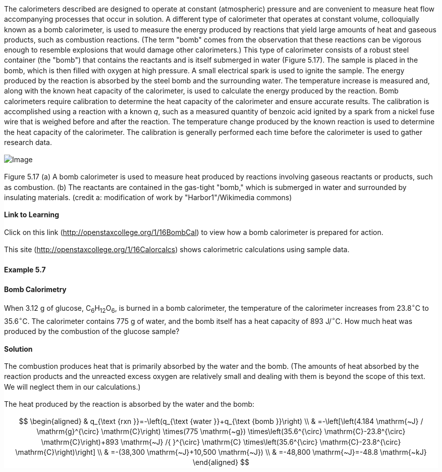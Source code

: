 The calorimeters described are designed to operate at constant (atmospheric) pressure and are convenient to measure heat flow accompanying processes that occur in solution. A different type of calorimeter that operates at constant volume, colloquially known as a bomb calorimeter, is used to measure the energy produced by reactions that yield large amounts of heat and gaseous products, such as combustion reactions. (The term "bomb" comes from the observation that these reactions can be vigorous enough to resemble explosions that would damage other calorimeters.) This type of calorimeter consists of a robust steel container (the "bomb") that contains the reactants and is itself submerged in water (Figure 5.17). The sample is placed in the bomb, which is then filled with oxygen at high pressure. A small electrical spark is used to ignite the sample. The energy produced by the reaction is absorbed by the steel bomb and the surrounding water. The temperature increase is measured and, along with the known heat capacity of the calorimeter, is used to calculate the energy produced by the reaction. Bomb calorimeters require calibration to determine the heat capacity of the calorimeter and ensure accurate results. The calibration is accomplished using a reaction with a known $q$, such as a measured quantity of benzoic acid ignited by a spark from a nickel fuse wire that is weighed before and after the reaction. The temperature change produced by the known reaction is used to determine the heat capacity of the calorimeter. The calibration is generally performed each time before the calorimeter is used to gather research data.

![Image](Chapter_5_images/img-16.jpeg)

Figure 5.17 (a) A bomb calorimeter is used to measure heat produced by reactions involving gaseous reactants or products, such as combustion. (b) The reactants are contained in the gas-tight "bomb," which is submerged in water and surrounded by insulating materials. (credit a: modification of work by "Harbor1"/Wikimedia commons)

**Link to Learning** 

Click on this link (http://openstaxcollege.org/1/16BombCal) to view how a bomb calorimeter is prepared for action.

This site (http://openstaxcollege.org/1/16Calorcalcs) shows calorimetric calculations using sample data.

#### Example 5.7

**Bomb Calorimetry**

When 3.12 g of glucose, $\mathrm{C}_{6} \mathrm{H}_{12} \mathrm{O}_{6}$, is burned in a bomb calorimeter, the temperature of the calorimeter increases from $23.8^{\circ} \mathrm{C}$ to $35.6^{\circ} \mathrm{C}$. The calorimeter contains 775 g of water, and the bomb itself has a heat capacity of $893 \mathrm{~J} /{ }^{\circ} \mathrm{C}$. How much heat was produced by the combustion of the glucose sample?

**Solution**

The combustion produces heat that is primarily absorbed by the water and the bomb. (The amounts of heat absorbed by the reaction products and the unreacted excess oxygen are relatively small and dealing with them is beyond the scope of this text. We will neglect them in our calculations.)

The heat produced by the reaction is absorbed by the water and the bomb:

$$
\begin{aligned}
& q_{\text {rxn }}=-\left(q_{\text {water }}+q_{\text {bomb }}\right) \\
& =-\left[\left(4.184 \mathrm{~J} / \mathrm{g}^{\circ} \mathrm{C}\right) \times(775 \mathrm{~g}) \times\left(35.6^{\circ} \mathrm{C}-23.8^{\circ} \mathrm{C}\right)+893 \mathrm{~J} /{ }^{\circ} \mathrm{C} \times\left(35.6^{\circ} \mathrm{C}-23.8^{\circ} \mathrm{C}\right)\right] \\
& =-(38,300 \mathrm{~J}+10,500 \mathrm{~J}) \\
& =-48,800 \mathrm{~J}=-48.8 \mathrm{~kJ}
\end{aligned}
$$


[^0]:    1. US Energy Information Administration, Primary Energy Consumption by Source and Sector, 2012, http://www.eia.gov/totalenergy/data/ monthly/pdf/flow/css_2012_energy.pdf. Data derived from US Energy Information Administration, Monthly Energy Review (January 2014).
[^0]:    2. Francis D. Reardon et al. "The Snellen human calorimeter revisited, re-engineered and upgraded: Design and performance characteristics." Medical and Biological Engineering and Computing 8 (2006)721-28, http://link.springer.com/article/10.1007/ s11517-006-0086-5.